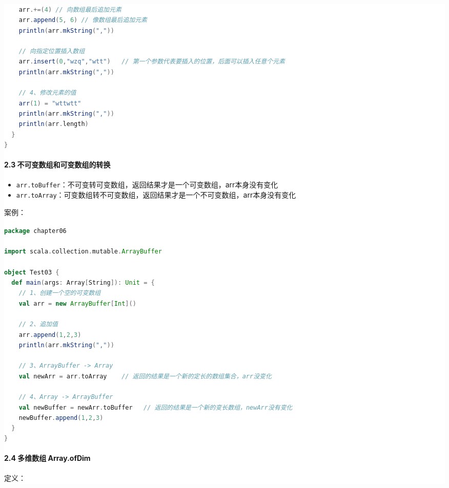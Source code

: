 ```scala
    arr.+=(4) // 向数组最后追加元素
    arr.append(5, 6) // 像数组最后追加元素
    println(arr.mkString(","))

    // 向指定位置插入数组
    arr.insert(0,"wzq","wtt")   // 第一个参数代表要插入的位置，后面可以插入任意个元素
    println(arr.mkString(","))

    // 4、修改元素的值
    arr(1) = "wttwtt"
    println(arr.mkString(","))
    println(arr.length)
  }
}
```



#### 2.3 不可变数组和可变数组的转换

- `arr.toBuffer`：不可变转可变数组，返回结果才是一个可变数组，arr本身没有变化
- `arr.toArray`：可变数组转不可变数组，返回结果才是一个不可变数组，arr本身没有变化

案例：

```scala
package chapter06

import scala.collection.mutable.ArrayBuffer

object Test03 {
  def main(args: Array[String]): Unit = {
    // 1、创建一个空的可变数组
    val arr = new ArrayBuffer[Int]()
    
    // 2、追加值
    arr.append(1,2,3)
    println(arr.mkString(","))
    
    // 3、ArrayBuffer -> Array
    val newArr = arr.toArray    // 返回的结果是一个新的定长的数组集合，arr没变化
    
    // 4、Array -> ArrayBuffer
    val newBuffer = newArr.toBuffer   // 返回的结果是一个新的变长数组，newArr没有变化
    newBuffer.append(1,2,3)
  }
}
```



#### 2.4 多维数组 Array.ofDim

定义：
